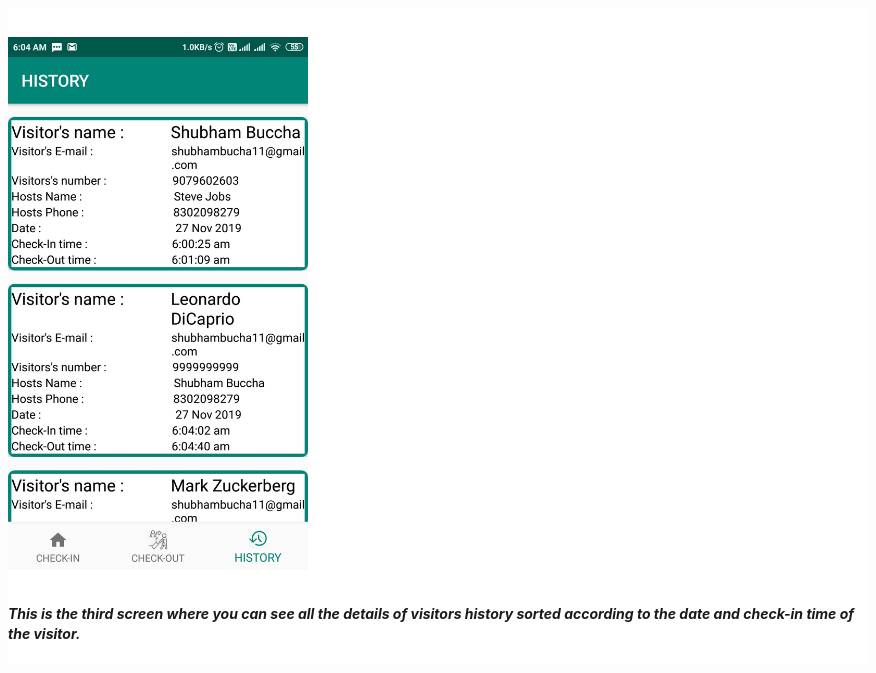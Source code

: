 <br/>
<img src="https://github.com/shubhambuccha/visitante/blob/master/Innovacer%20assignment/8.jpg" width="300" height="550">
<br/>
<br/><B><I>
This is the third screen where you can see all the details of visitors history sorted according to the date and check-in time of the visitor.
</B></I>
<br/>
<br/>
